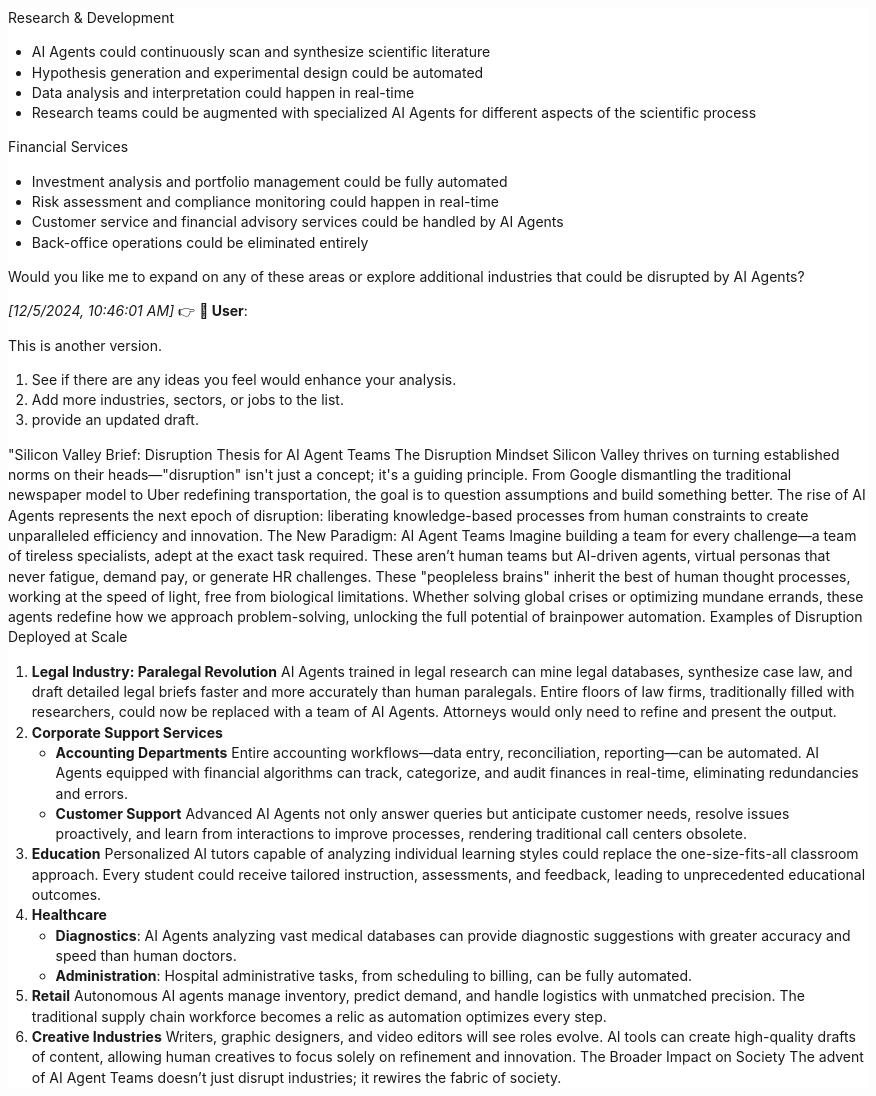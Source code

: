 Research & Development
- AI Agents could continuously scan and synthesize scientific literature
- Hypothesis generation and experimental design could be automated
- Data analysis and interpretation could happen in real-time
- Research teams could be augmented with specialized AI Agents for different aspects of the scientific process

Financial Services
- Investment analysis and portfolio management could be fully automated
- Risk assessment and compliance monitoring could happen in real-time
- Customer service and financial advisory services could be handled by AI Agents
- Back-office operations could be eliminated entirely

Would you like me to expand on any of these areas or explore additional industries that could be disrupted by AI Agents?<br>

<i>[12/5/2024, 10:46:01 AM]</i> 👉 <b>👤 User</b>: 

This is another version. 

1. See if there are any ideas you feel would enhance your analysis.
2. Add more industries, sectors, or jobs to the list.
3. provide an updated draft.

"Silicon Valley Brief: Disruption Thesis for AI Agent Teams
The Disruption Mindset
Silicon Valley thrives on turning established norms on their heads—"disruption" isn't just a concept; it's a guiding principle. From Google dismantling the traditional newspaper model to Uber redefining transportation, the goal is to question assumptions and build something better. The rise of AI Agents represents the next epoch of disruption: liberating knowledge-based processes from human constraints to create unparalleled efficiency and innovation.
The New Paradigm: AI Agent Teams
Imagine building a team for every challenge—a team of tireless specialists, adept at the exact task required. These aren’t human teams but AI-driven agents, virtual personas that never fatigue, demand pay, or generate HR challenges. These "peopleless brains" inherit the best of human thought processes, working at the speed of light, free from biological limitations. Whether solving global crises or optimizing mundane errands, these agents redefine how we approach problem-solving, unlocking the full potential of brainpower automation.
Examples of Disruption Deployed at Scale
1. **Legal Industry: Paralegal Revolution** AI Agents trained in legal research can mine legal databases, synthesize case law, and draft detailed legal briefs faster and more accurately than human paralegals. Entire floors of law firms, traditionally filled with researchers, could now be replaced with a team of AI Agents. Attorneys would only need to refine and present the output.
2. **Corporate Support Services**
   * **Accounting Departments** Entire accounting workflows—data entry, reconciliation, reporting—can be automated. AI Agents equipped with financial algorithms can track, categorize, and audit finances in real-time, eliminating redundancies and errors.
   * **Customer Support** Advanced AI Agents not only answer queries but anticipate customer needs, resolve issues proactively, and learn from interactions to improve processes, rendering traditional call centers obsolete.
3. **Education** Personalized AI tutors capable of analyzing individual learning styles could replace the one-size-fits-all classroom approach. Every student could receive tailored instruction, assessments, and feedback, leading to unprecedented educational outcomes.
4. **Healthcare**
   * **Diagnostics**: AI Agents analyzing vast medical databases can provide diagnostic suggestions with greater accuracy and speed than human doctors.
   * **Administration**: Hospital administrative tasks, from scheduling to billing, can be fully automated.
5. **Retail** Autonomous AI agents manage inventory, predict demand, and handle logistics with unmatched precision. The traditional supply chain workforce becomes a relic as automation optimizes every step.
6. **Creative Industries** Writers, graphic designers, and video editors will see roles evolve. AI tools can create high-quality drafts of content, allowing human creatives to focus solely on refinement and innovation.
The Broader Impact on Society
The advent of AI Agent Teams doesn’t just disrupt industries; it rewires the fabric of society.